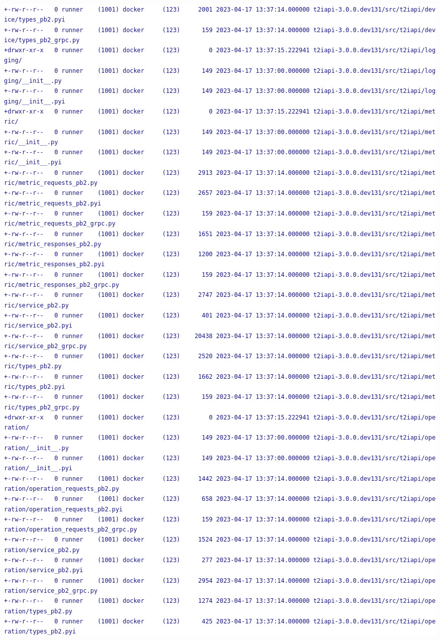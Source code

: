 ```diff
+-rw-r--r--   0 runner    (1001) docker     (123)     2001 2023-04-17 13:37:14.000000 t2iapi-3.0.0.dev131/src/t2iapi/device/types_pb2.pyi
+-rw-r--r--   0 runner    (1001) docker     (123)      159 2023-04-17 13:37:14.000000 t2iapi-3.0.0.dev131/src/t2iapi/device/types_pb2_grpc.py
+drwxr-xr-x   0 runner    (1001) docker     (123)        0 2023-04-17 13:37:15.222941 t2iapi-3.0.0.dev131/src/t2iapi/logging/
+-rw-r--r--   0 runner    (1001) docker     (123)      149 2023-04-17 13:37:00.000000 t2iapi-3.0.0.dev131/src/t2iapi/logging/__init__.py
+-rw-r--r--   0 runner    (1001) docker     (123)      149 2023-04-17 13:37:00.000000 t2iapi-3.0.0.dev131/src/t2iapi/logging/__init__.pyi
+drwxr-xr-x   0 runner    (1001) docker     (123)        0 2023-04-17 13:37:15.222941 t2iapi-3.0.0.dev131/src/t2iapi/metric/
+-rw-r--r--   0 runner    (1001) docker     (123)      149 2023-04-17 13:37:00.000000 t2iapi-3.0.0.dev131/src/t2iapi/metric/__init__.py
+-rw-r--r--   0 runner    (1001) docker     (123)      149 2023-04-17 13:37:00.000000 t2iapi-3.0.0.dev131/src/t2iapi/metric/__init__.pyi
+-rw-r--r--   0 runner    (1001) docker     (123)     2913 2023-04-17 13:37:14.000000 t2iapi-3.0.0.dev131/src/t2iapi/metric/metric_requests_pb2.py
+-rw-r--r--   0 runner    (1001) docker     (123)     2657 2023-04-17 13:37:14.000000 t2iapi-3.0.0.dev131/src/t2iapi/metric/metric_requests_pb2.pyi
+-rw-r--r--   0 runner    (1001) docker     (123)      159 2023-04-17 13:37:14.000000 t2iapi-3.0.0.dev131/src/t2iapi/metric/metric_requests_pb2_grpc.py
+-rw-r--r--   0 runner    (1001) docker     (123)     1651 2023-04-17 13:37:14.000000 t2iapi-3.0.0.dev131/src/t2iapi/metric/metric_responses_pb2.py
+-rw-r--r--   0 runner    (1001) docker     (123)     1200 2023-04-17 13:37:14.000000 t2iapi-3.0.0.dev131/src/t2iapi/metric/metric_responses_pb2.pyi
+-rw-r--r--   0 runner    (1001) docker     (123)      159 2023-04-17 13:37:14.000000 t2iapi-3.0.0.dev131/src/t2iapi/metric/metric_responses_pb2_grpc.py
+-rw-r--r--   0 runner    (1001) docker     (123)     2747 2023-04-17 13:37:14.000000 t2iapi-3.0.0.dev131/src/t2iapi/metric/service_pb2.py
+-rw-r--r--   0 runner    (1001) docker     (123)      401 2023-04-17 13:37:14.000000 t2iapi-3.0.0.dev131/src/t2iapi/metric/service_pb2.pyi
+-rw-r--r--   0 runner    (1001) docker     (123)    20438 2023-04-17 13:37:14.000000 t2iapi-3.0.0.dev131/src/t2iapi/metric/service_pb2_grpc.py
+-rw-r--r--   0 runner    (1001) docker     (123)     2520 2023-04-17 13:37:14.000000 t2iapi-3.0.0.dev131/src/t2iapi/metric/types_pb2.py
+-rw-r--r--   0 runner    (1001) docker     (123)     1662 2023-04-17 13:37:14.000000 t2iapi-3.0.0.dev131/src/t2iapi/metric/types_pb2.pyi
+-rw-r--r--   0 runner    (1001) docker     (123)      159 2023-04-17 13:37:14.000000 t2iapi-3.0.0.dev131/src/t2iapi/metric/types_pb2_grpc.py
+drwxr-xr-x   0 runner    (1001) docker     (123)        0 2023-04-17 13:37:15.222941 t2iapi-3.0.0.dev131/src/t2iapi/operation/
+-rw-r--r--   0 runner    (1001) docker     (123)      149 2023-04-17 13:37:00.000000 t2iapi-3.0.0.dev131/src/t2iapi/operation/__init__.py
+-rw-r--r--   0 runner    (1001) docker     (123)      149 2023-04-17 13:37:00.000000 t2iapi-3.0.0.dev131/src/t2iapi/operation/__init__.pyi
+-rw-r--r--   0 runner    (1001) docker     (123)     1442 2023-04-17 13:37:14.000000 t2iapi-3.0.0.dev131/src/t2iapi/operation/operation_requests_pb2.py
+-rw-r--r--   0 runner    (1001) docker     (123)      658 2023-04-17 13:37:14.000000 t2iapi-3.0.0.dev131/src/t2iapi/operation/operation_requests_pb2.pyi
+-rw-r--r--   0 runner    (1001) docker     (123)      159 2023-04-17 13:37:14.000000 t2iapi-3.0.0.dev131/src/t2iapi/operation/operation_requests_pb2_grpc.py
+-rw-r--r--   0 runner    (1001) docker     (123)     1524 2023-04-17 13:37:14.000000 t2iapi-3.0.0.dev131/src/t2iapi/operation/service_pb2.py
+-rw-r--r--   0 runner    (1001) docker     (123)      277 2023-04-17 13:37:14.000000 t2iapi-3.0.0.dev131/src/t2iapi/operation/service_pb2.pyi
+-rw-r--r--   0 runner    (1001) docker     (123)     2954 2023-04-17 13:37:14.000000 t2iapi-3.0.0.dev131/src/t2iapi/operation/service_pb2_grpc.py
+-rw-r--r--   0 runner    (1001) docker     (123)     1274 2023-04-17 13:37:14.000000 t2iapi-3.0.0.dev131/src/t2iapi/operation/types_pb2.py
+-rw-r--r--   0 runner    (1001) docker     (123)      425 2023-04-17 13:37:14.000000 t2iapi-3.0.0.dev131/src/t2iapi/operation/types_pb2.pyi
```